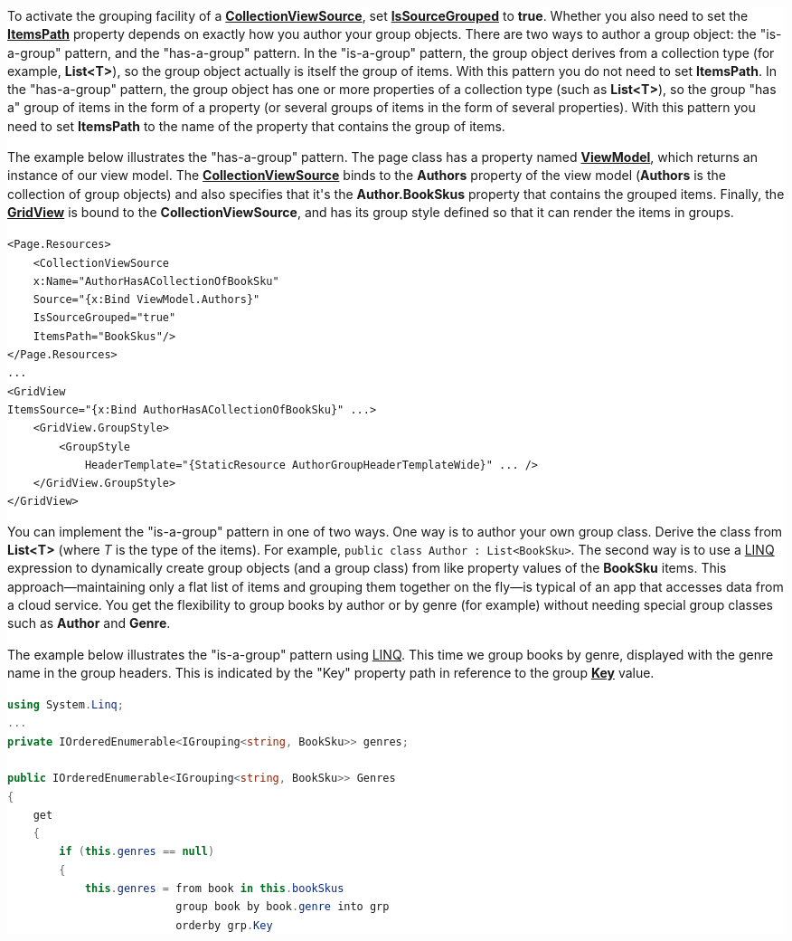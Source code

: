 To activate the grouping facility of a [**CollectionViewSource**](/uwp/api/Windows.UI.Xaml.Data.CollectionViewSource), set [**IsSourceGrouped**](/uwp/api/windows.ui.xaml.data.collectionviewsource.issourcegrouped) to **true**. Whether you also need to set the [**ItemsPath**](/uwp/api/windows.ui.xaml.data.collectionviewsource.itemspath) property depends on exactly how you author your group objects. There are two ways to author a group object: the "is-a-group" pattern, and the "has-a-group" pattern. In the "is-a-group" pattern, the group object derives from a collection type (for example, **List&lt;T&gt;**), so the group object actually is itself the group of items. With this pattern you do not need to set **ItemsPath**. In the "has-a-group" pattern, the group object has one or more properties of a collection type (such as **List&lt;T&gt;**), so the group "has a" group of items in the form of a property (or several groups of items in the form of several properties). With this pattern you need to set **ItemsPath** to the name of the property that contains the group of items.

The example below illustrates the "has-a-group" pattern. The page class has a property named [**ViewModel**](/uwp/api/windows.ui.xaml.frameworkelement.datacontext), which returns an instance of our view model. The [**CollectionViewSource**](/uwp/api/Windows.UI.Xaml.Data.CollectionViewSource) binds to the **Authors** property of the view model (**Authors** is the collection of group objects) and also specifies that it's the **Author.BookSkus** property that contains the grouped items. Finally, the [**GridView**](/uwp/api/Windows.UI.Xaml.Controls.GridView) is bound to the **CollectionViewSource**, and has its group style defined so that it can render the items in groups.

```xaml
<Page.Resources>
    <CollectionViewSource
    x:Name="AuthorHasACollectionOfBookSku"
    Source="{x:Bind ViewModel.Authors}"
    IsSourceGrouped="true"
    ItemsPath="BookSkus"/>
</Page.Resources>
...
<GridView
ItemsSource="{x:Bind AuthorHasACollectionOfBookSku}" ...>
    <GridView.GroupStyle>
        <GroupStyle
            HeaderTemplate="{StaticResource AuthorGroupHeaderTemplateWide}" ... />
    </GridView.GroupStyle>
</GridView>
```

You can implement the "is-a-group" pattern in one of two ways. One way is to author your own group class. Derive the class from **List&lt;T&gt;** (where *T* is the type of the items). For example, `public class Author : List<BookSku>`. The second way is to use a [LINQ](/previous-versions/bb397926(v=vs.140)) expression to dynamically create group objects (and a group class) from like property values of the **BookSku** items. This approach—maintaining only a flat list of items and grouping them together on the fly—is typical of an app that accesses data from a cloud service. You get the flexibility to group books by author or by genre (for example) without needing special group classes such as **Author** and **Genre**.

The example below illustrates the "is-a-group" pattern using [LINQ](/previous-versions/bb397926(v=vs.140)). This time we group books by genre, displayed with the genre name in the group headers. This is indicated by the "Key" property path in reference to the group [**Key**](/dotnet/api/system.linq.igrouping-2.key#System_Linq_IGrouping_2_Key) value.

```csharp
using System.Linq;
...
private IOrderedEnumerable<IGrouping<string, BookSku>> genres;

public IOrderedEnumerable<IGrouping<string, BookSku>> Genres
{
    get
    {
        if (this.genres == null)
        {
            this.genres = from book in this.bookSkus
                          group book by book.genre into grp
                          orderby grp.Key
```